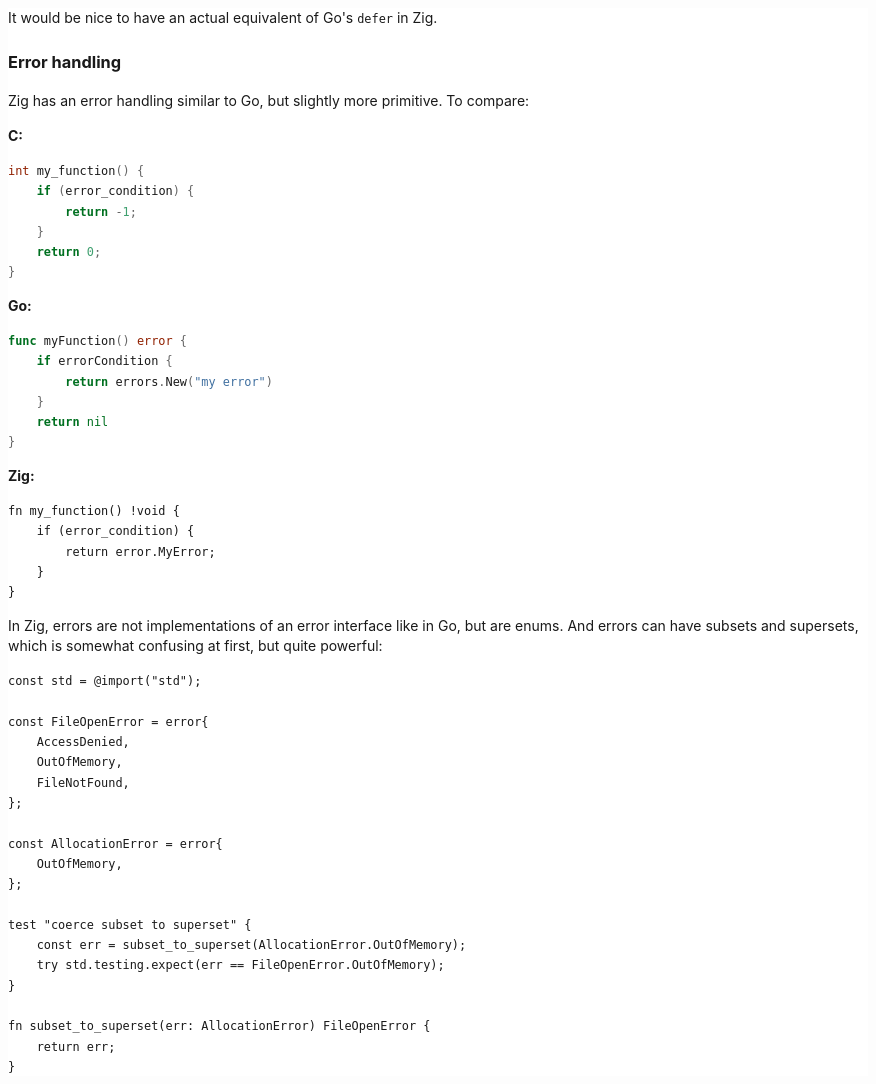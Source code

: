 It would be nice to have an actual equivalent of Go's `defer` in Zig.

### Error handling

Zig has an error handling similar to Go, but slightly more primitive. To compare:

**C:**

```c
int my_function() {
    if (error_condition) {
        return -1;
    }
    return 0;
}
```

**Go:**

```go
func myFunction() error {
    if errorCondition {
        return errors.New("my error")
    }
    return nil
}
```

**Zig:**

```zig
fn my_function() !void {
    if (error_condition) {
        return error.MyError;
    }
}
```

In Zig, errors are not implementations of an error interface like in Go, but are enums. And errors can have subsets and supersets, which is somewhat confusing at first, but quite powerful:

```zig
const std = @import("std");

const FileOpenError = error{
    AccessDenied,
    OutOfMemory,
    FileNotFound,
};

const AllocationError = error{
    OutOfMemory,
};

test "coerce subset to superset" {
    const err = subset_to_superset(AllocationError.OutOfMemory);
    try std.testing.expect(err == FileOpenError.OutOfMemory);
}

fn subset_to_superset(err: AllocationError) FileOpenError {
    return err;
}
```
